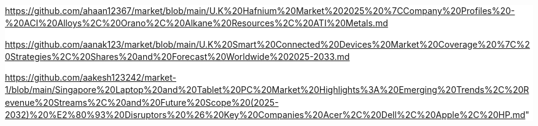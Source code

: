 <a href=https://github.com/ahaan12367/market/blob/main/U.K%20Hafnium%20Market%202025%20%7CCompany%20Profiles%20-%20ACI%20Alloys%2C%20Orano%2C%20Alkane%20Resources%2C%20ATI%20Metals.md>https://github.com/ahaan12367/market/blob/main/U.K%20Hafnium%20Market%202025%20%7CCompany%20Profiles%20-%20ACI%20Alloys%2C%20Orano%2C%20Alkane%20Resources%2C%20ATI%20Metals.md</a>

<a href=https://github.com/aanak123/market/blob/main/U.K%20Smart%20Connected%20Devices%20Market%20Coverage%20%7C%20Strategies%2C%20Shares%20and%20Forecast%20Worldwide%202025-2033.md>https://github.com/aanak123/market/blob/main/U.K%20Smart%20Connected%20Devices%20Market%20Coverage%20%7C%20Strategies%2C%20Shares%20and%20Forecast%20Worldwide%202025-2033.md</a>

<a href=https://github.com/aakesh123242/market-1/blob/main/Singapore%20Laptop%20and%20Tablet%20PC%20Market%20Highlights%3A%20Emerging%20Trends%2C%20Revenue%20Streams%2C%20and%20Future%20Scope%20(2025-2032)%20%E2%80%93%20Disruptors%20%26%20Key%20Companies%20Acer%2C%20Dell%2C%20Apple%2C%20HP.md>https://github.com/aakesh123242/market-1/blob/main/Singapore%20Laptop%20and%20Tablet%20PC%20Market%20Highlights%3A%20Emerging%20Trends%2C%20Revenue%20Streams%2C%20and%20Future%20Scope%20(2025-2032)%20%E2%80%93%20Disruptors%20%26%20Key%20Companies%20Acer%2C%20Dell%2C%20Apple%2C%20HP.md</a>"
